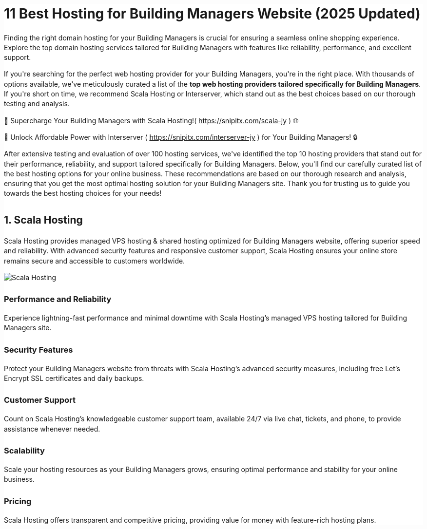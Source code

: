 # 11 Best Hosting for Building Managers Website (2025 Updated)

Finding the right domain hosting for your Building Managers is crucial for ensuring a seamless online shopping experience. Explore the top domain hosting services tailored for Building Managers with features like reliability, performance, and excellent support.

If you're searching for the perfect web hosting provider for your Building Managers, you're in the right place. With thousands of options available, we've meticulously curated a list of the **top web hosting providers tailored specifically for Building Managers**. If you're short on time, we recommend Scala Hosting or Interserver, which stand out as the best choices based on our thorough testing and analysis.

🚀 Supercharge Your Building Managers with Scala Hosting!( https://snipitx.com/scala-jy ) 🌐 

💸 Unlock Affordable Power with Interserver ( https://snipitx.com/interserver-jy ) for Your Building Managers! 🔒

After extensive testing and evaluation of over 100 hosting services, we've identified the top 10 hosting providers that stand out for their performance, reliability, and support tailored specifically for Building Managers. Below, you'll find our carefully curated list of the best hosting options for your online business. These recommendations are based on our thorough research and analysis, ensuring that you get the most optimal hosting solution for your Building Managers site. Thank you for trusting us to guide you towards the best hosting choices for your needs!

## 1. Scala Hosting

Scala Hosting provides managed VPS hosting & shared hosting optimized for Building Managers website, offering superior speed and reliability. With advanced security features and responsive customer support, Scala Hosting ensures your online store remains secure and accessible to customers worldwide.

![Scala Hosting](https://i.imgur.com/uJ5JIK3.png "Scala Web Hosting")

### Performance and Reliability
Experience lightning-fast performance and minimal downtime with Scala Hosting’s managed VPS hosting tailored for Building Managers site.

### Security Features
Protect your Building Managers website from threats with Scala Hosting’s advanced security measures, including free Let’s Encrypt SSL certificates and daily backups.

### Customer Support
Count on Scala Hosting’s knowledgeable customer support team, available 24/7 via live chat, tickets, and phone, to provide assistance whenever needed.

### Scalability
Scale your hosting resources as your Building Managers grows, ensuring optimal performance and stability for your online business.

### Pricing
Scala Hosting offers transparent and competitive pricing, providing value for money with feature-rich hosting plans.
